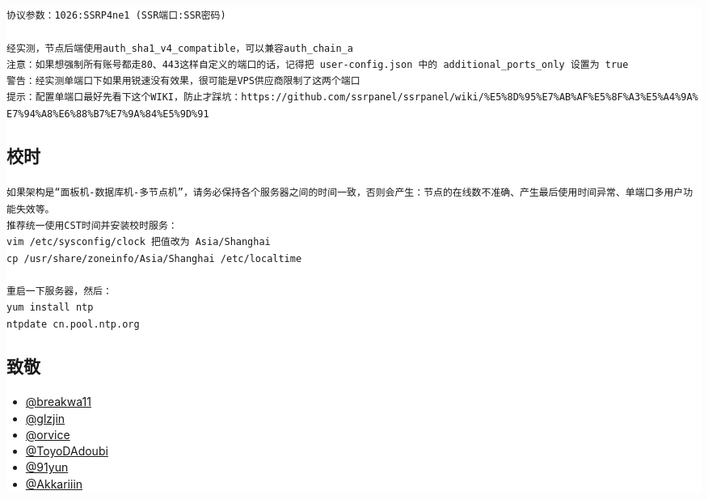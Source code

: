 ````
协议参数：1026:SSRP4ne1 (SSR端口:SSR密码)

经实测，节点后端使用auth_sha1_v4_compatible，可以兼容auth_chain_a
注意：如果想强制所有账号都走80、443这样自定义的端口的话，记得把 user-config.json 中的 additional_ports_only 设置为 true
警告：经实测单端口下如果用锐速没有效果，很可能是VPS供应商限制了这两个端口
提示：配置单端口最好先看下这个WIKI，防止才踩坑：https://github.com/ssrpanel/ssrpanel/wiki/%E5%8D%95%E7%AB%AF%E5%8F%A3%E5%A4%9A%E7%94%A8%E6%88%B7%E7%9A%84%E5%9D%91

````

## 校时
````
如果架构是“面板机-数据库机-多节点机”，请务必保持各个服务器之间的时间一致，否则会产生：节点的在线数不准确、产生最后使用时间异常、单端口多用户功能失效等。
推荐统一使用CST时间并安装校时服务：
vim /etc/sysconfig/clock 把值改为 Asia/Shanghai
cp /usr/share/zoneinfo/Asia/Shanghai /etc/localtime

重启一下服务器，然后：
yum install ntp
ntpdate cn.pool.ntp.org
````

## 致敬
- [@breakwa11](https://github.com/breakwa11)
- [@glzjin](https://github.com/esdeathlove)
- [@orvice](https://github.com/orvice)
- [@ToyoDAdoubi](https://github.com/ToyoDAdoubi)
- [@91yun](https://github.com/91yun)
- [@Akkariiin](https://github.com/shadowsocksrr)

